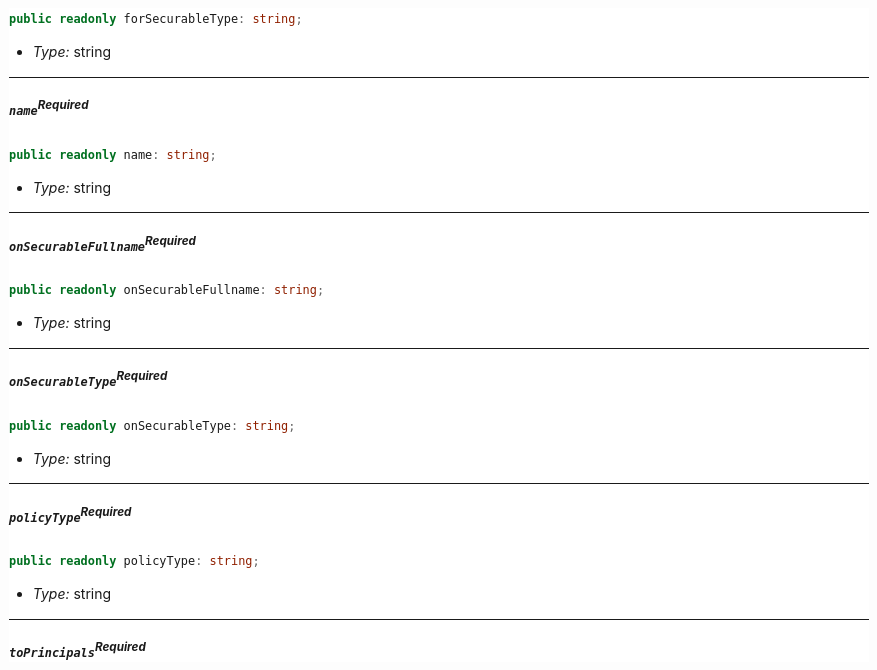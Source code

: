 ```typescript
public readonly forSecurableType: string;
```

- *Type:* string

---

##### `name`<sup>Required</sup> <a name="name" id="@cdktf/provider-databricks.dataDatabricksPolicyInfo.DataDatabricksPolicyInfo.property.name"></a>

```typescript
public readonly name: string;
```

- *Type:* string

---

##### `onSecurableFullname`<sup>Required</sup> <a name="onSecurableFullname" id="@cdktf/provider-databricks.dataDatabricksPolicyInfo.DataDatabricksPolicyInfo.property.onSecurableFullname"></a>

```typescript
public readonly onSecurableFullname: string;
```

- *Type:* string

---

##### `onSecurableType`<sup>Required</sup> <a name="onSecurableType" id="@cdktf/provider-databricks.dataDatabricksPolicyInfo.DataDatabricksPolicyInfo.property.onSecurableType"></a>

```typescript
public readonly onSecurableType: string;
```

- *Type:* string

---

##### `policyType`<sup>Required</sup> <a name="policyType" id="@cdktf/provider-databricks.dataDatabricksPolicyInfo.DataDatabricksPolicyInfo.property.policyType"></a>

```typescript
public readonly policyType: string;
```

- *Type:* string

---

##### `toPrincipals`<sup>Required</sup> <a name="toPrincipals" id="@cdktf/provider-databricks.dataDatabricksPolicyInfo.DataDatabricksPolicyInfo.property.toPrincipals"></a>
